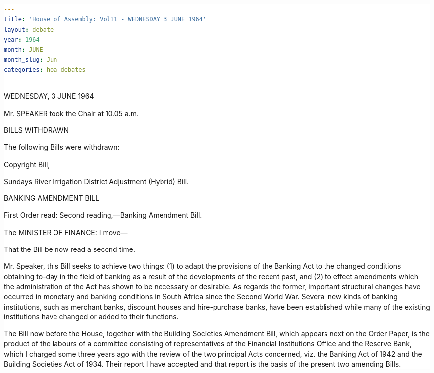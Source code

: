 ```yaml
---
title: 'House of Assembly: Vol11 - WEDNESDAY 3 JUNE 1964'
layout: debate
year: 1964
month: JUNE
month_slug: Jun
categories: hoa debates
---
```


<debateSection name="#opening">

<heading>WEDNESDAY, 3 JUNE 1964</heading>

<prayers>

<narrative>

Mr. SPEAKER took the Chair at <recordedTime time="1964-06-03T10:05:00">10.05 a.m.</recordedTime>

</narrative>

</prayers>

<debateSection name="#bills_withdrawn">

<heading>BILLS WITHDRAWN</heading>

<p>The following Bills were withdrawn:</p>

<p>Copyright Bill,</p>

<p>Sundays River Irrigation District Adjustment (Hybrid) Bill.</p>

</debateSection>

<debateSection name="#banking_amendment_bill">

<heading>BANKING AMENDMENT BILL</heading>

<p>First Order read: Second reading,&#x2014;Banking Amendment Bill.</p>

<p>The MINISTER OF FINANCE: I move&#x2014;</p>

<block name="quote">That the Bill be now read a second time.</block>

<p>Mr. Speaker, this Bill seeks to achieve two things: (1) to adapt the provisions of the Banking Act to the changed conditions obtaining to-day in the field of banking as a result of the developments of the recent past, and (2) to effect amendments which the administration of the Act has shown to be necessary or desirable. As regards the former, important structural changes have occurred in monetary and banking conditions in South Africa since the Second World War. Several new kinds of banking institutions, such as merchant banks, discount houses and hire-purchase banks, have been established while many of the existing institutions have changed or added to their functions.</p>

<p>The Bill now before the House, together with the Building Societies Amendment Bill, which appears next on the Order Paper, is the product of the labours of a committee consisting of representatives of the Financial Institutions Office and the Reserve Bank, which I charged some three years ago with the review of the two principal Acts concerned, viz. the Banking Act of 1942 and the Building Societies Act of 1934. Their report I have accepted and that report is the basis of the present two amending Bills.</p>
